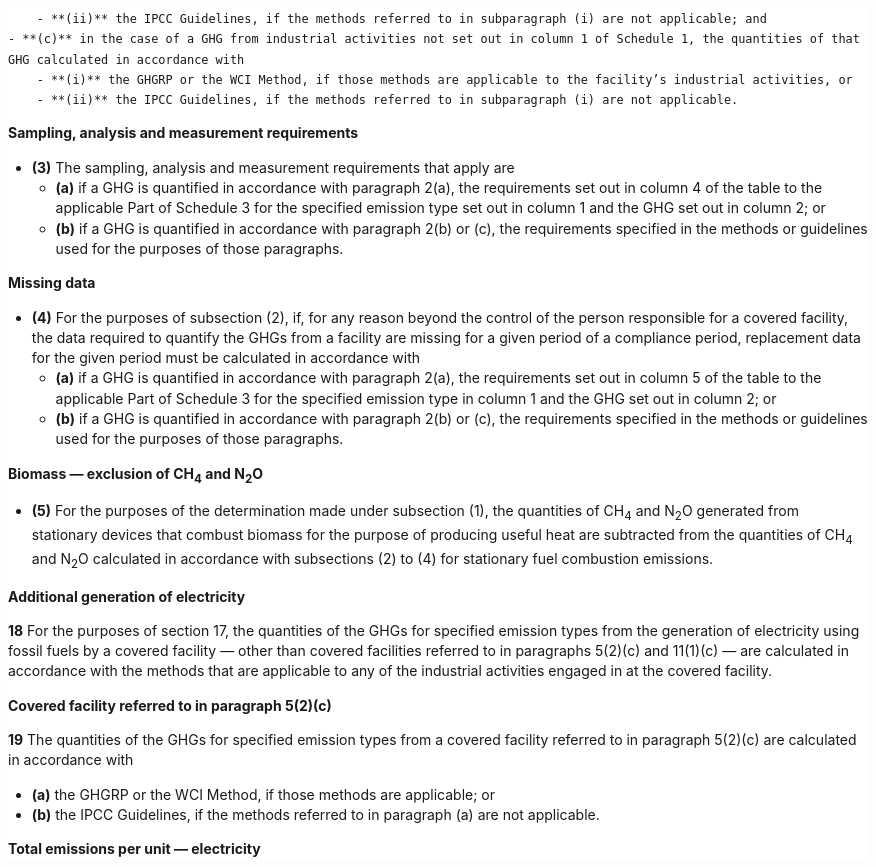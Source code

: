 		- **(ii)** the IPCC Guidelines, if the methods referred to in subparagraph (i) are not applicable; and
	- **(c)** in the case of a GHG from industrial activities not set out in column 1 of Schedule 1, the quantities of that GHG calculated in accordance with
		- **(i)** the GHGRP or the WCI Method, if those methods are applicable to the facility’s industrial activities, or
		- **(ii)** the IPCC Guidelines, if the methods referred to in subparagraph (i) are not applicable.

**Sampling, analysis and measurement requirements**

- **(3)** The sampling, analysis and measurement requirements that apply are
	- **(a)** if a GHG is quantified in accordance with paragraph 2(a), the requirements set out in column 4 of the table to the applicable Part of Schedule 3 for the specified emission type set out in column 1 and the GHG set out in column 2; or
	- **(b)** if a GHG is quantified in accordance with paragraph 2(b) or (c), the requirements specified in the methods or guidelines used for the purposes of those paragraphs.

**Missing data**

- **(4)** For the purposes of subsection (2), if, for any reason beyond the control of the person responsible for a covered facility, the data required to quantify the GHGs from a facility are missing for a given period of a compliance period, replacement data for the given period must be calculated in accordance with
	- **(a)** if a GHG is quantified in accordance with paragraph 2(a), the requirements set out in column 5 of the table to the applicable Part of Schedule 3 for the specified emission type in column 1 and the GHG set out in column 2; or
	- **(b)** if a GHG is quantified in accordance with paragraph 2(b) or (c), the requirements specified in the methods or guidelines used for the purposes of those paragraphs.

**Biomass — exclusion of CH<sub>4</sub> and N<sub>2</sub>O**

- **(5)** For the purposes of the determination made under subsection (1), the quantities of CH<sub>4</sub> and N<sub>2</sub>O generated from stationary devices that combust biomass for the purpose of producing useful heat are subtracted from the quantities of CH<sub>4</sub> and N<sub>2</sub>O calculated in accordance with subsections (2) to (4) for stationary fuel combustion emissions.




**Additional generation of electricity**

**18** For the purposes of section 17, the quantities of the GHGs for specified emission types from the generation of electricity using fossil fuels by a covered facility — other than covered facilities referred to in paragraphs 5(2)(c) and 11(1)(c) — are calculated in accordance with the methods that are applicable to any of the industrial activities engaged in at the covered facility.




**Covered facility referred to in paragraph 5(2)(c)**

**19** The quantities of the GHGs for specified emission types from a covered facility referred to in paragraph 5(2)(c) are calculated in accordance with
- **(a)** the GHGRP or the WCI Method, if those methods are applicable; or
- **(b)** the IPCC Guidelines, if the methods referred to in paragraph (a) are not applicable.




**Total emissions per unit — electricity**
